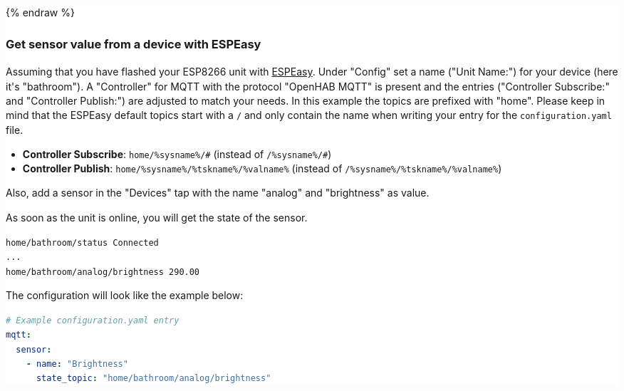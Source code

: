 {% endraw %}

### Get sensor value from a device with ESPEasy

Assuming that you have flashed your ESP8266 unit with [ESPEasy](https://github.com/letscontrolit/ESPEasy). Under "Config" set a name ("Unit Name:") for your device (here it's "bathroom"). A "Controller" for MQTT with the protocol "OpenHAB MQTT" is present and the entries ("Controller Subscribe:" and "Controller Publish:") are adjusted to match your needs. In this example the topics are prefixed with "home". Please keep in mind that the ESPEasy default topics start with a `/` and only contain the name when writing your entry for the `configuration.yaml` file.

- **Controller Subscribe**: `home/%sysname%/#` (instead of `/%sysname%/#`)
- **Controller Publish**: `home/%sysname%/%tskname%/%valname%` (instead of `/%sysname%/%tskname%/%valname%`)

Also, add a sensor in the "Devices" tap with the name "analog" and "brightness" as value.

As soon as the unit is online, you will get the state of the sensor.

```bash
home/bathroom/status Connected
...
home/bathroom/analog/brightness 290.00
```

The configuration will look like the example below:

```yaml
# Example configuration.yaml entry
mqtt:
  sensor:
    - name: "Brightness"
      state_topic: "home/bathroom/analog/brightness"
```
